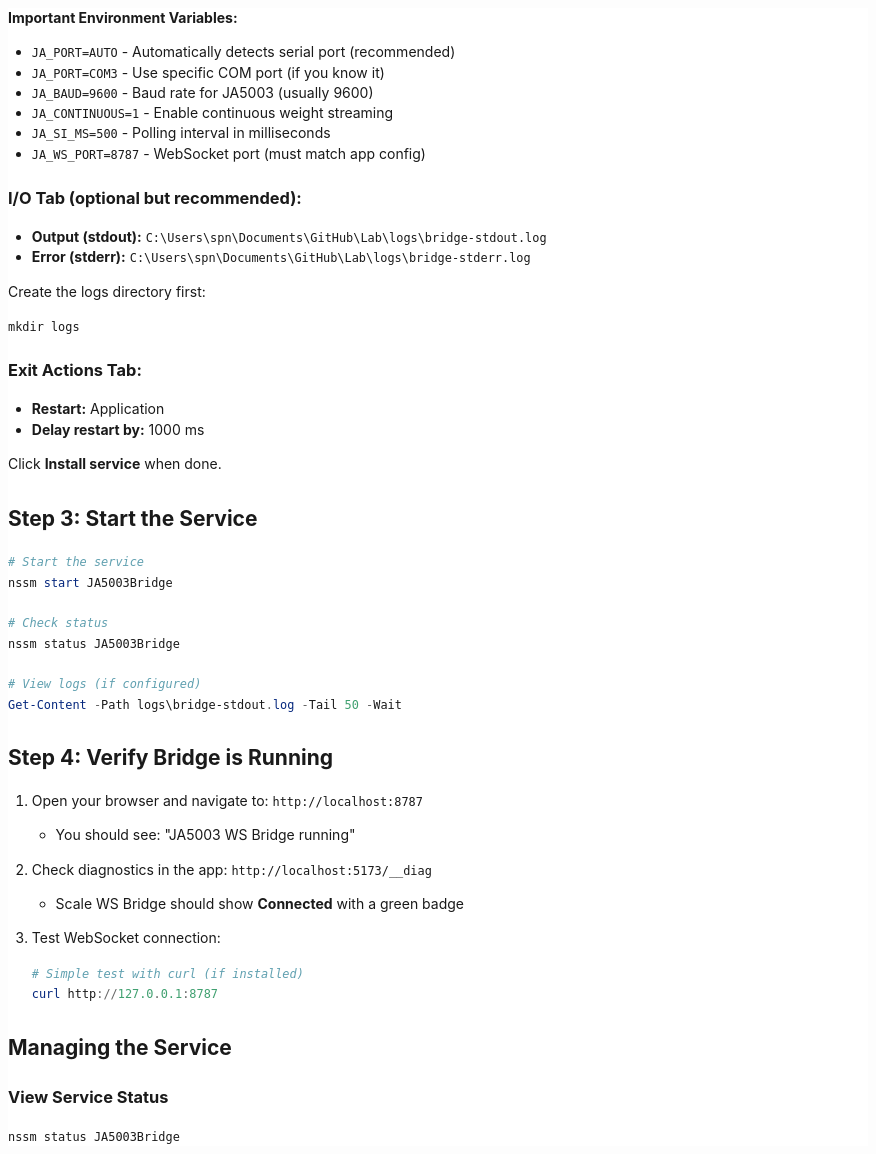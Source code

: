 **Important Environment Variables:**
- `JA_PORT=AUTO` - Automatically detects serial port (recommended)
- `JA_PORT=COM3` - Use specific COM port (if you know it)
- `JA_BAUD=9600` - Baud rate for JA5003 (usually 9600)
- `JA_CONTINUOUS=1` - Enable continuous weight streaming
- `JA_SI_MS=500` - Polling interval in milliseconds
- `JA_WS_PORT=8787` - WebSocket port (must match app config)

### I/O Tab (optional but recommended):
- **Output (stdout):** `C:\Users\spn\Documents\GitHub\Lab\logs\bridge-stdout.log`
- **Error (stderr):** `C:\Users\spn\Documents\GitHub\Lab\logs\bridge-stderr.log`

Create the logs directory first:
```powershell
mkdir logs
```

### Exit Actions Tab:
- **Restart:** Application
- **Delay restart by:** 1000 ms

Click **Install service** when done.

## Step 3: Start the Service

```powershell
# Start the service
nssm start JA5003Bridge

# Check status
nssm status JA5003Bridge

# View logs (if configured)
Get-Content -Path logs\bridge-stdout.log -Tail 50 -Wait
```

## Step 4: Verify Bridge is Running

1. Open your browser and navigate to: `http://localhost:8787`
   - You should see: "JA5003 WS Bridge running"

2. Check diagnostics in the app: `http://localhost:5173/__diag`
   - Scale WS Bridge should show **Connected** with a green badge

3. Test WebSocket connection:
   ```powershell
   # Simple test with curl (if installed)
   curl http://127.0.0.1:8787
   ```

## Managing the Service

### View Service Status
```powershell
nssm status JA5003Bridge
```
